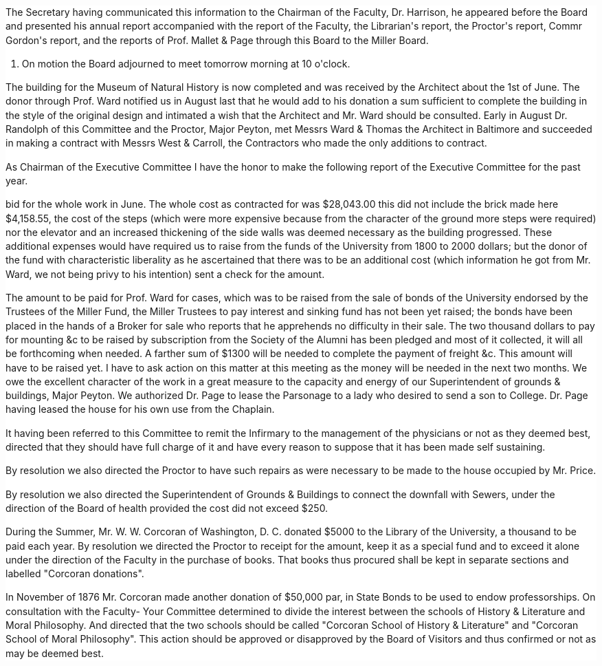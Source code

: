 The Secretary having communicated this information to the Chairman of the Faculty, Dr. Harrison, he appeared before the Board and presented his annual report accompanied with the report of the Faculty, the Librarian's report, the Proctor's report, Commr Gordon's report, and the reports of Prof. Mallet & Page through this Board to the Miller Board.

1. On motion the Board adjourned to meet tomorrow morning at 10 o'clock.

The building for the Museum of Natural History is now completed and was received by the Architect about the 1st of June. The donor through Prof. Ward notified us in August last that he would add to his donation a sum sufficient to complete the building in the style of the original design and intimated a wish that the Architect and Mr. Ward should be consulted. Early in August Dr. Randolph of this Committee and the Proctor, Major Peyton, met Messrs Ward & Thomas the Architect in Baltimore and succeeded in making a contract with Messrs West & Carroll, the Contractors who made the only additions to contract.

As Chairman of the Executive Committee I have the honor to make the following report of the Executive Committee for the past year.

bid for the whole work in June. The whole cost as contracted for was $28,043.00 this did not include the brick made here $4,158.55, the cost of the steps (which were more expensive because from the character of the ground more steps were required) nor the elevator and an increased thickening of the side walls was deemed necessary as the building progressed. These additional expenses would have required us to raise from the funds of the University from 1800 to 2000 dollars; but the donor of the fund with characteristic liberality as he ascertained that there was to be an additional cost (which information he got from Mr. Ward, we not being privy to his intention) sent a check for the amount.

The amount to be paid for Prof. Ward for cases, which was to be raised from the sale of bonds of the University endorsed by the Trustees of the Miller Fund, the Miller Trustees to pay interest and sinking fund has not been yet raised; the bonds have been placed in the hands of a Broker for sale who reports that he apprehends no difficulty in their sale. The two thousand dollars to pay for mounting \&c to be raised by subscription from the Society of the Alumni has been pledged and most of it collected, it will all be forthcoming when needed. A farther sum of $1300 will be needed to complete the payment of freight \&c. This amount will have to be raised yet. I have to ask action on this matter at this meeting as the money will be needed in the next two months. We owe the excellent character of the work in a great measure to the capacity and energy of our Superintendent of grounds & buildings, Major Peyton. We authorized Dr. Page to lease the Parsonage to a lady who desired to send a son to College. Dr. Page having leased the house for his own use from the Chaplain.

It having been referred to this Committee to remit the Infirmary to the management of the physicians or not as they deemed best, directed that they should have full charge of it and have every reason to suppose that it has been made self sustaining.

By resolution we also directed the Proctor to have such repairs as were necessary to be made to the house occupied by Mr. Price.

By resolution we also directed the Superintendent of Grounds & Buildings to connect the downfall with Sewers, under the direction of the Board of health provided the cost did not exceed $250.

During the Summer, Mr. W. W. Corcoran of Washington, D. C. donated $5000 to the Library of the University, a thousand to be paid each year. By resolution we directed the Proctor to receipt for the amount, keep it as a special fund and to exceed it alone under the direction of the Faculty in the purchase of books. That books thus procured shall be kept in separate sections and labelled "Corcoran donations".

In November of 1876 Mr. Corcoran made another donation of $50,000 par, in State Bonds to be used to endow professorships. On consultation with the Faculty- Your Committee determined to divide the interest between the schools of History & Literature and Moral Philosophy. And directed that the two schools should be called "Corcoran School of History & Literature" and "Corcoran School of Moral Philosophy". This action should be approved or disapproved by the Board of Visitors and thus confirmed or not as may be deemed best.
